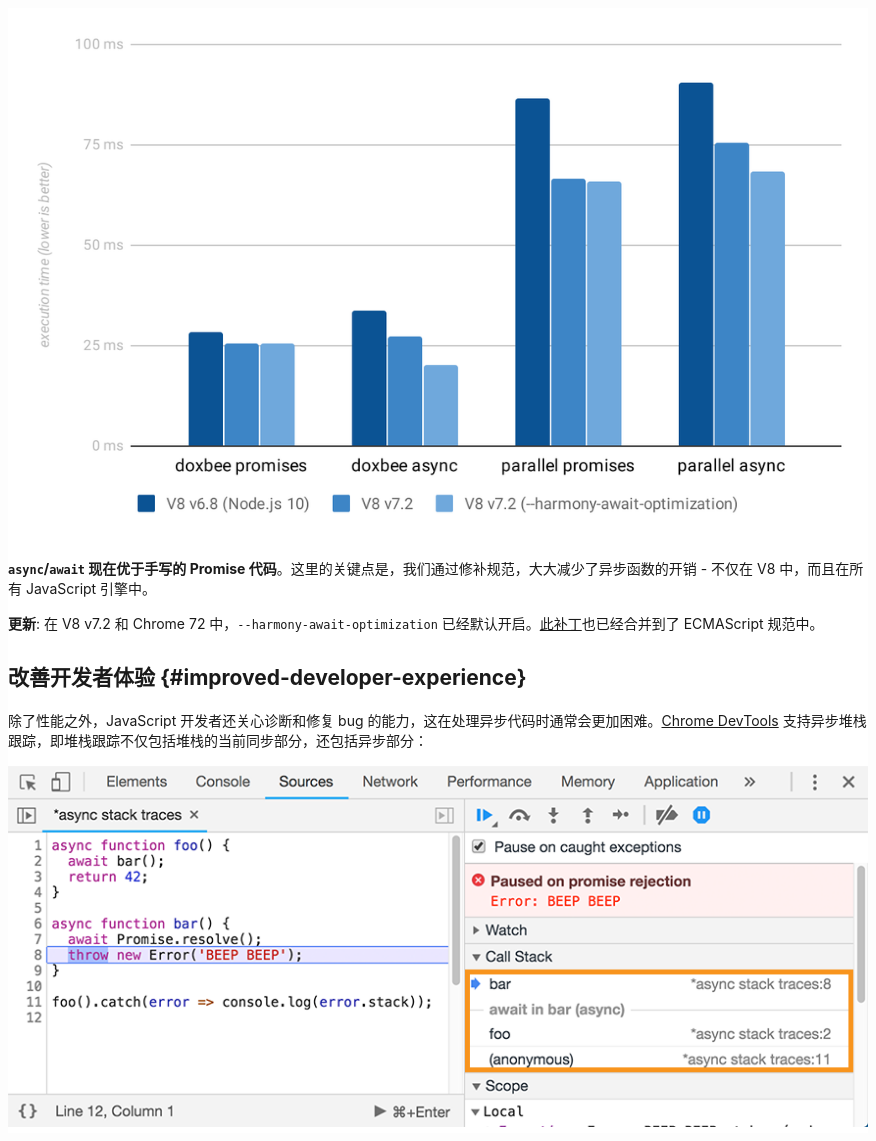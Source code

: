 ![](/_img/fast-async/benchmark-optimization.svg)

**`async`/`await` 现在优于手写的 Promise 代码**。这里的关键点是，我们通过修补规范，大大减少了异步函数的开销 - 不仅在 V8 中，而且在所有 JavaScript 引擎中。

**更新**: 在 V8 v7.2 和 Chrome 72 中，`--harmony-await-optimization` 已经默认开启。[此补丁](https://github.com/tc39/ecma262/pull/1250)也已经合并到了 ECMAScript 规范中。

## 改善开发者体验 {#improved-developer-experience}

除了性能之外，JavaScript 开发者还关心诊断和修复 bug 的能力，这在处理异步代码时通常会更加困难。[Chrome DevTools](https://developers.google.com/web/tools/chrome-devtools) 支持异步堆栈跟踪，即堆栈跟踪不仅包括堆栈的当前同步部分，还包括异步部分：

![](/_img/fast-async/devtools.png)
